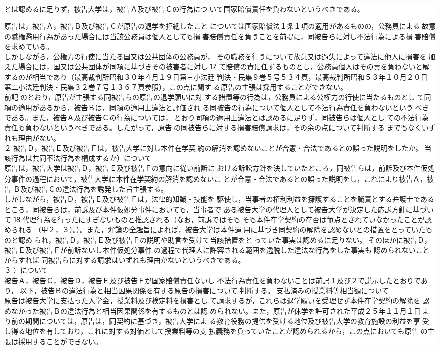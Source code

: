 とは認めるに足りず，被告大学は，被告Ａ及び被告Ｃの行為につ
いて国家賠償責任を負わないというべきである。  
  
原告は，被告Ａ，被告Ｂ及び被告Ｃが原告の退学を拒絶したこと
については国家賠償法１条１項の適用があるものの，公務員による
故意の職権濫用行為があった場合には当該公務員は個人としても損
害賠償責任を負うことを前提に，同被告らに対し不法行為による損
害賠償を求めている。  
しかしながら，公権力の行使に当たる国又は公共団体の公務員が，
その職務を行うについて故意又は過失によって違法に他人に損害を
加えた場合には，国又は公共団体が同項に基づきその被害者に対し
 17 
て賠償の責に任ずるものとし，公務員個人はその責を負わないと解
するのが相当であり（最高裁判所昭和３０年４月１９日第三小法廷
判決・民集９巻５号５３４頁，最高裁判所昭和５３年１０月２０日
第二小法廷判決・民集３２巻７号１３６７頁参照），この点に関す
る原告の主張は採用することができない。  
前記 のとおり，原告が主張する同被告らの原告の退学願いに対
する措置等の行為は，公務員による公権力の行使に当たるものとし
て同項の適用があるから，被告Ｂは，同項の適用上違法と評価され
る同被告の行為について個人として不法行為責任を負わないという
べきである。また，被告Ａ及び被告Ｃの行為については，
とおり同項の適用上違法とは認めるに足りず，同被告らは個人とし
ての不法行為責任も負わないというべきである。したがって，原告
の同被告らに対する損害賠償請求は，その余の点について判断する
までもなくいずれも理由がない。  
２ 被告Ｄ，被告Ｅ及び被告Ｆは，被告大学に対し本件在学契
約の解消を認めないことが合憲・合法であるとの誤った説明をしたか。
当該行為は共同不法行為を構成するか）について  
原告は，被告大学は被告Ｄ，被告Ｅ及び被告Ｆの意向に従い前訴に
おける訴訟方針を決していたところ，同被告らは，前訴及び本件仮処
分事件の過程において，被告大学に本件在学契約の解消を認めないこ
とが合憲・合法であるとの誤った説明をし，これにより被告Ａ，被告
Ｂ及び被告Ｃの違法行為を誘発した旨主張する。  
しかしながら，被告Ｄ，被告Ｅ及び被告Ｆは，法律的知識・技能を
駆使し，当事者の権利利益を擁護することを職責とする弁護士である
ところ，同被告らは，前訴及び本件仮処分事件においても，当事者で
ある被告大学の代理人として被告大学が決定した応訴方針に基づいて
 18 
代理行為を行ったにすぎないものと推認される（なお，前訴ではそも
そも本件在学契約の存否は争点とされていなかったことが認められる
（甲２，３）。）。また，弁論の全趣旨によれば，被告大学は本件運
用に基づき同契約の解除を認めないとの措置をとっていたものと認め
られ，被告Ｄ，被告Ｅ及び被告Ｆの説明や助言を受けて当該措置をと
っていた事実は認めるに足りない。 
そのほかに被告Ｄ，被告Ｅ及び被告Ｆが前訴ないし本件仮処分事件
の過程で代理人に許容される範囲を逸脱した違法な行為をした事実も
認められないことからすれば
同被告らに対する請求はいずれも理由がないというべきである。  
３ ）について  
被告Ａ，被告Ｃ，被告Ｄ，被告Ｅ及び被告Ｆが国家賠償責任ないし
不法行為責任を負わないことは前記１及び２で説示したとおりであり，
以下，被告Ｂの違法行為と相当因果関係を有する原告の損害について
判断する。 
 支払済みの授業料等相当額について  
原告は被告大学に支払った入学金，授業料及び検定料を損害とし
て請求するが，これらは退学願いを受理せず本件在学契約の解除を
認めなかった被告Ｂの違法行為と相当因果関係を有するものとは認
められない。また，原告が休学を許可された平成２５年１１月１日
より前の期間については，原告は，同契約に基づき，被告大学によ
る教育役務の提供を受ける地位及び被告大学の教育施設の利益を享
受し得る地位を有しており，これに対する対価として授業料等の支
払義務を負っていたことが認められるから，この点においても原告
の主張は採用することができない。  